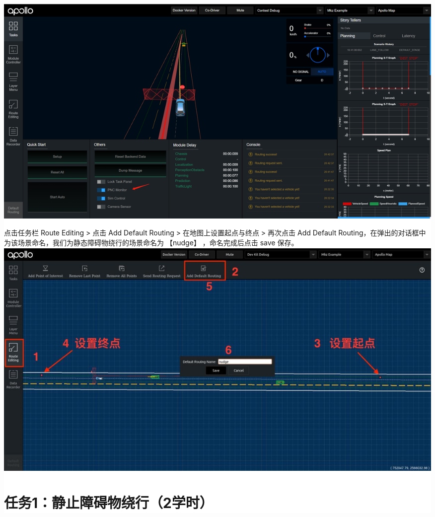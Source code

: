 ![图片描述](assets/task0-pnc_monitor.png)

点击任务栏 Route Editing > 点击 Add Default Routing > 在地图上设置起点与终点 > 再次点击 Add Default Routing，在弹出的对话框中为该场景命名，我们为静态障碍物绕行的场景命名为 【nudge】 ，命名完成后点击 save 保存。
![图片描述](assets/task0-default_routing.png)

# 任务1：静止障碍物绕行（2学时）

